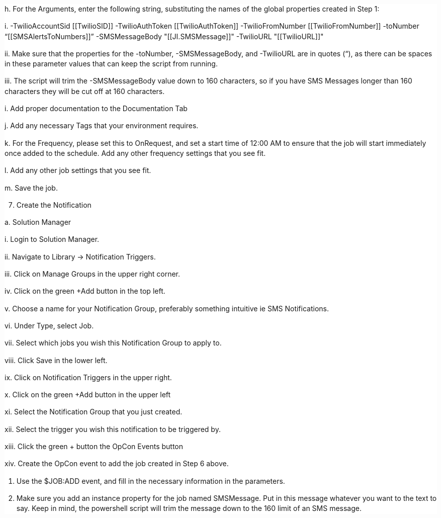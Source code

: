 h. For the Arguments, enter the following string, substituting the names of the global properties created in Step 1:

i. -TwilioAccountSid [[TwilioSID]] -TwilioAuthToken [[TwilioAuthToken]] -TwilioFromNumber [[TwilioFromNumber]] -toNumber “[[SMSAlertsToNumbers]]” -SMSMessageBody "[[JI.SMSMessage]]" -TwilioURL "[[TwilioURL]]"

ii. Make sure that the properties for the -toNumber, -SMSMessageBody, and -TwilioURL are in quotes (“), as there can be spaces in these parameter values that can keep the script from running.

iii. The script will trim the -SMSMessageBody value down to 160 characters, so if you have SMS Messages longer than 160 characters they will be cut off at 160 characters.

i. Add proper documentation to the Documentation Tab

j. Add any necessary Tags that your environment requires.

k. For the Frequency, please set this to OnRequest, and set a start time of 12:00 AM to ensure that the job will start immediately once added to the schedule. Add any other frequency settings that you see fit.

l. Add any other job settings that you see fit.

m. Save the job.

7. Create the Notification

a. Solution Manager

i. Login to Solution Manager.

ii. Navigate to Library -> Notification Triggers.

iii. Click on Manage Groups in the upper right corner.

iv. Click on the green +Add button in the top left.

v. Choose a name for your Notification Group, preferably something intuitive ie SMS Notifications.

vi. Under Type, select Job.

vii. Select which jobs you wish this Notification Group to apply to.

viii. Click Save in the lower left.

ix. Click on Notification Triggers in the upper right.

x. Click on the green +Add button in the upper left

xi. Select the Notification Group that you just created.

xii. Select the trigger you wish this notification to be triggered by.

xiii. Click the green + button the OpCon Events button

xiv. Create the OpCon event to add the job created in Step 6 above.

1. Use the $JOB:ADD event, and fill in the necessary information in the parameters.

2. Make sure you add an instance property for the job named SMSMessage. Put in this message whatever you want to the text to say. Keep in mind, the powershell script will trim the message down to the 160 limit of an SMS message.
